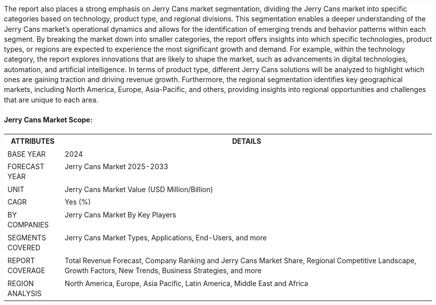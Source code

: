The report also places a strong emphasis on Jerry Cans market segmentation, dividing the Jerry Cans market into specific categories based on technology, product type, and regional divisions. This segmentation enables a deeper understanding of the Jerry Cans market’s operational dynamics and allows for the identification of emerging trends and behavior patterns within each segment. By breaking the market down into smaller categories, the report offers insights into which specific technologies, product types, or regions are expected to experience the most significant growth and demand. For example, within the technology category, the report explores innovations that are likely to shape the market, such as advancements in digital technologies, automation, and artificial intelligence. In terms of product type, different Jerry Cans solutions will be analyzed to highlight which ones are gaining traction and driving revenue growth. Furthermore, the regional segmentation identifies key geographical markets, including North America, Europe, Asia-Pacific, and others, providing insights into regional opportunities and challenges that are unique to each area.

<h4>Jerry Cans Market Scope:</h4>
<table>
<tr>
<th>ATTRIBUTES</th>
<th>DETAILS</th>
</tr>
<tr>
<td>BASE YEAR</td>
<td>2024</td>
</tr>
<tr>
<td>FORECAST YEAR</td>
<td>Jerry Cans Market 2025-2033</td>
</tr>
<tr>
<td>UNIT</td>
<td>Jerry Cans Market Value (USD Million/Billion)</td>
<tr>
<td>CAGR</td>
<td>Yes (%)</td>
</tr>
</tr>
<tr>
<td>BY COMPANIES</td>
<td>Jerry Cans Market By Key Players</td>
</tr>
<tr>
<td>SEGMENTS COVERED</td>
<td>Jerry Cans Market Types, Applications, End-Users, and more</td>
</tr>
<tr>
<td>REPORT COVERAGE</td>
<td>Total Revenue Forecast, Company Ranking and Jerry Cans Market Share, Regional Competitive Landscape, Growth Factors, New Trends, Business Strategies, and more</td>
</tr>
<tr>
<td>REGION ANALYSIS</td>
<td>North America, Europe, Asia Pacific, Latin America, Middle East and Africa</td>
</tr>
</table>
